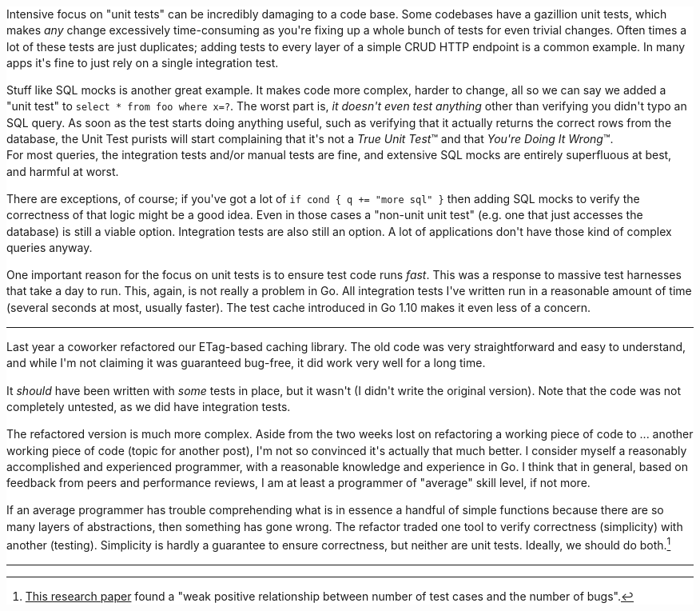 Intensive focus on "unit tests" can be incredibly damaging to a code base. Some
codebases have a gazillion unit tests, which makes *any* change excessively
time-consuming as you're fixing up a whole bunch of tests for even trivial
changes. Often times a lot of these tests are just duplicates; adding tests to
every layer of a simple CRUD HTTP endpoint is a common example. In many apps
it's fine to just rely on a single integration test.

Stuff like SQL mocks is another great example. It makes code more complex,
harder to change, all so we can say we added a "unit test" to `select * from foo
where x=?`. The worst part is, *it doesn't even test anything* other than
verifying you didn't typo an SQL query. As soon as the test starts doing
anything useful, such as verifying that it actually returns the correct rows
from the database, the Unit Test purists will start complaining that it's not a
*True Unit Test*™ and that *You're Doing It Wrong*™.  
For most queries, the integration tests and/or manual tests are fine, and
extensive SQL mocks are entirely superfluous at best, and harmful at worst.

There are exceptions, of course; if you've got a lot of `if cond { q += "more
sql" }` then adding SQL mocks to verify the correctness of that logic might be a
good idea. Even in those cases a "non-unit unit test" (e.g. one that just
accesses the database) is still a viable option. Integration tests are also
still an option. A lot of applications don't have those kind of complex queries
anyway.

One important reason for the focus on unit tests is to ensure test code runs
*fast*. This was a response to massive test harnesses that take a day to
run. This, again, is not really a problem in Go. All integration tests I've
written run in a reasonable amount of time (several seconds at most, usually
faster). The test cache introduced in Go 1.10 makes it even less of a concern.

---

Last year a coworker refactored our ETag-based caching library. The old code was
very straightforward and easy to understand, and while I'm not claiming it was
guaranteed bug-free, it did work very well for a long time.

It *should* have been written with *some* tests in place, but it wasn't (I
didn't write the original version). Note that the code was not completely
untested, as we did have integration tests.

The refactored version is much more complex. Aside from the two weeks lost on
refactoring a working piece of code to ... another working piece of code (topic
for another post), I'm not so convinced it's actually that much better. I
consider myself a reasonably accomplished and experienced programmer, with a
reasonable knowledge and experience in Go. I think that in general, based on
feedback from peers and performance reviews, I am at least a programmer of
"average" skill level, if not more.

If an average programmer has trouble comprehending what is in essence a handful
of simple functions because there are so many layers of abstractions, then
something has gone wrong. The refactor traded one tool to verify correctness
(simplicity) with another (testing). Simplicity is hardly a guarantee to ensure
correctness, but neither are unit tests. Ideally, we should do both.[^1]

[^1]: [This research paper](https://ink.library.smu.edu.sg/cgi/viewcontent.cgi?article=1037&context=etd_coll_all)
      found a "weak positive relationship between number of test cases and the number of bugs".
---


[tidd]: http://david.heinemeierhansson.com/2014/test-induced-design-damage.html
[goblin]: https://github.com/franela/goblin
[ginkgo]: https://github.com/onsi/ginkgo